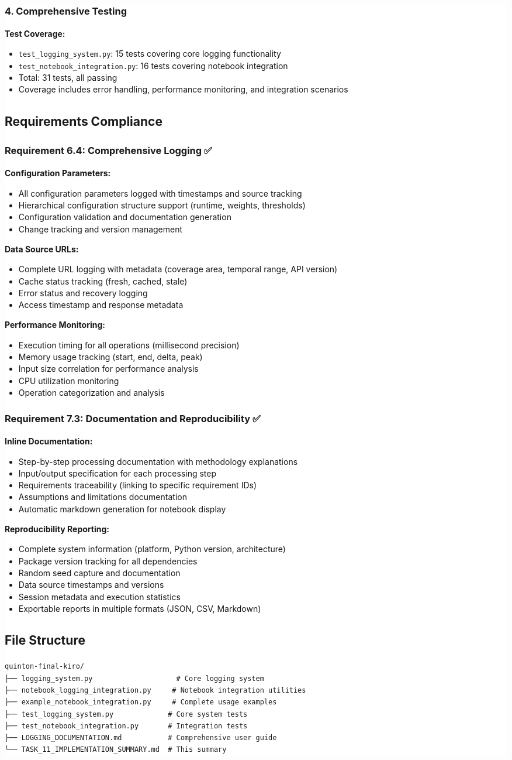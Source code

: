 ### 4. Comprehensive Testing

**Test Coverage:**
- `test_logging_system.py`: 15 tests covering core logging functionality
- `test_notebook_integration.py`: 16 tests covering notebook integration
- Total: 31 tests, all passing
- Coverage includes error handling, performance monitoring, and integration scenarios

## Requirements Compliance

### Requirement 6.4: Comprehensive Logging ✅

**Configuration Parameters:**
- All configuration parameters logged with timestamps and source tracking
- Hierarchical configuration structure support (runtime, weights, thresholds)
- Configuration validation and documentation generation
- Change tracking and version management

**Data Source URLs:**
- Complete URL logging with metadata (coverage area, temporal range, API version)
- Cache status tracking (fresh, cached, stale)
- Error status and recovery logging
- Access timestamp and response metadata

**Performance Monitoring:**
- Execution timing for all operations (millisecond precision)
- Memory usage tracking (start, end, delta, peak)
- Input size correlation for performance analysis
- CPU utilization monitoring
- Operation categorization and analysis

### Requirement 7.3: Documentation and Reproducibility ✅

**Inline Documentation:**
- Step-by-step processing documentation with methodology explanations
- Input/output specification for each processing step
- Requirements traceability (linking to specific requirement IDs)
- Assumptions and limitations documentation
- Automatic markdown generation for notebook display

**Reproducibility Reporting:**
- Complete system information (platform, Python version, architecture)
- Package version tracking for all dependencies
- Random seed capture and documentation
- Data source timestamps and versions
- Session metadata and execution statistics
- Exportable reports in multiple formats (JSON, CSV, Markdown)

## File Structure

```
quinton-final-kiro/
├── logging_system.py                    # Core logging system
├── notebook_logging_integration.py     # Notebook integration utilities
├── example_notebook_integration.py     # Complete usage examples
├── test_logging_system.py             # Core system tests
├── test_notebook_integration.py       # Integration tests
├── LOGGING_DOCUMENTATION.md           # Comprehensive user guide
└── TASK_11_IMPLEMENTATION_SUMMARY.md  # This summary
```
